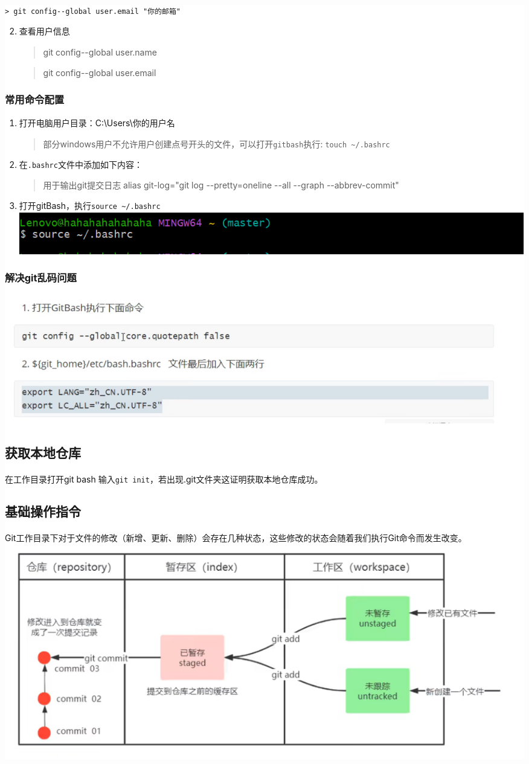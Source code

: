     > git config--global user.email "你的邮箱"
2. 查看用户信息
   > git config--global user.name
   
    > git config--global user.email

### 常用命令配置
1. 打开电脑用户目录：C:\Users\你的用户名
    > 部分windows用户不允许用户创建点号开头的文件，可以打开`gitbash`执行: `touch ~/.bashrc`
2. 在`.bashrc`文件中添加如下内容：
    > 用于输出git提交日志
   > alias git-log="git log --pretty=oneline --all --graph --abbrev-commit"  

3. 打开gitBash，执行`source ~/.bashrc`
![img_2.png](../img/Git/img_2.png)

### 解决git乱码问题
![img_3.png](../img/Git/img_3.png)


## 获取本地仓库
在工作目录打开git bash 输入`git init`，若出现.git文件夹这证明获取本地仓库成功。

## 基础操作指令
Git工作目录下对于文件的修改（新增、更新、删除）会存在几种状态，这些修改的状态会随着我们执行Git命令而发生改变。
![img_6.png](../img/Git/img_6.png)
